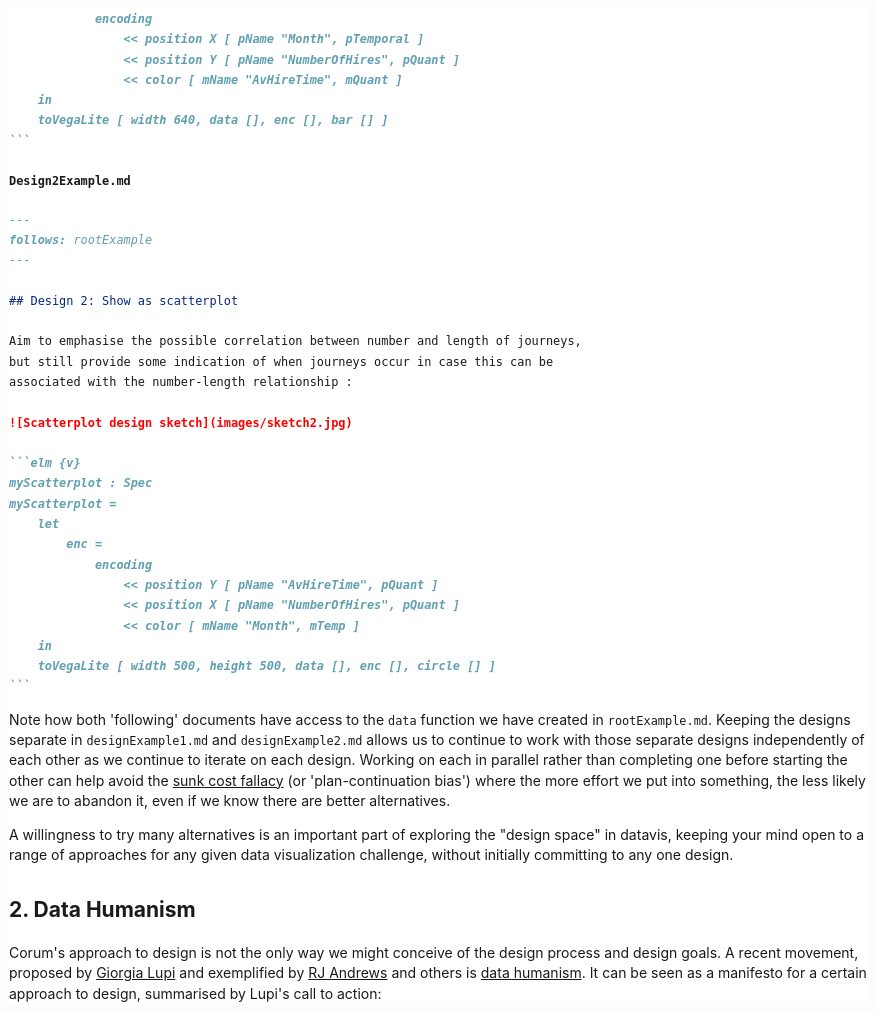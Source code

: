 ````markdown
            encoding
                << position X [ pName "Month", pTemporal ]
                << position Y [ pName "NumberOfHires", pQuant ]
                << color [ mName "AvHireTime", mQuant ]
    in
    toVegaLite [ width 640, data [], enc [], bar [] ]
```
````

#### `Design2Example.md`

````markdown
---
follows: rootExample
---

## Design 2: Show as scatterplot

Aim to emphasise the possible correlation between number and length of journeys,
but still provide some indication of when journeys occur in case this can be
associated with the number-length relationship :

![Scatterplot design sketch](images/sketch2.jpg)

```elm {v}
myScatterplot : Spec
myScatterplot =
    let
        enc =
            encoding
                << position Y [ pName "AvHireTime", pQuant ]
                << position X [ pName "NumberOfHires", pQuant ]
                << color [ mName "Month", mTemp ]
    in
    toVegaLite [ width 500, height 500, data [], enc [], circle [] ]
```
````

Note how both 'following' documents have access to the `data` function we have created in `rootExample.md`. Keeping the designs separate in `designExample1.md` and `designExample2.md` allows us to continue to work with those separate designs independently of each other as we continue to iterate on each design. Working on each in parallel rather than completing one before starting the other can help avoid the [sunk cost fallacy](https://en.wikipedia.org/wiki/Sunk_cost) (or 'plan-continuation bias') where the more effort we put into something, the less likely we are to abandon it, even if we know there are better alternatives.

A willingness to try many alternatives is an important part of exploring the "design space" in datavis, keeping your mind open to a range of approaches for any given data visualization challenge, without initially committing to any one design.

## 2. Data Humanism

Corum's approach to design is not the only way we might conceive of the design process and design goals. A recent movement, proposed by [Giorgia Lupi](http://giorgialupi.com) and exemplified by [RJ Andrews](https://infowetrust.com/inspire/) and others is [data humanism](https://medium.com/@giorgialupi/data-humanism-the-revolution-will-be-visualized-31486a30dbfb). It can be seen as a manifesto for a certain approach to design, summarised by Lupi's call to action:
